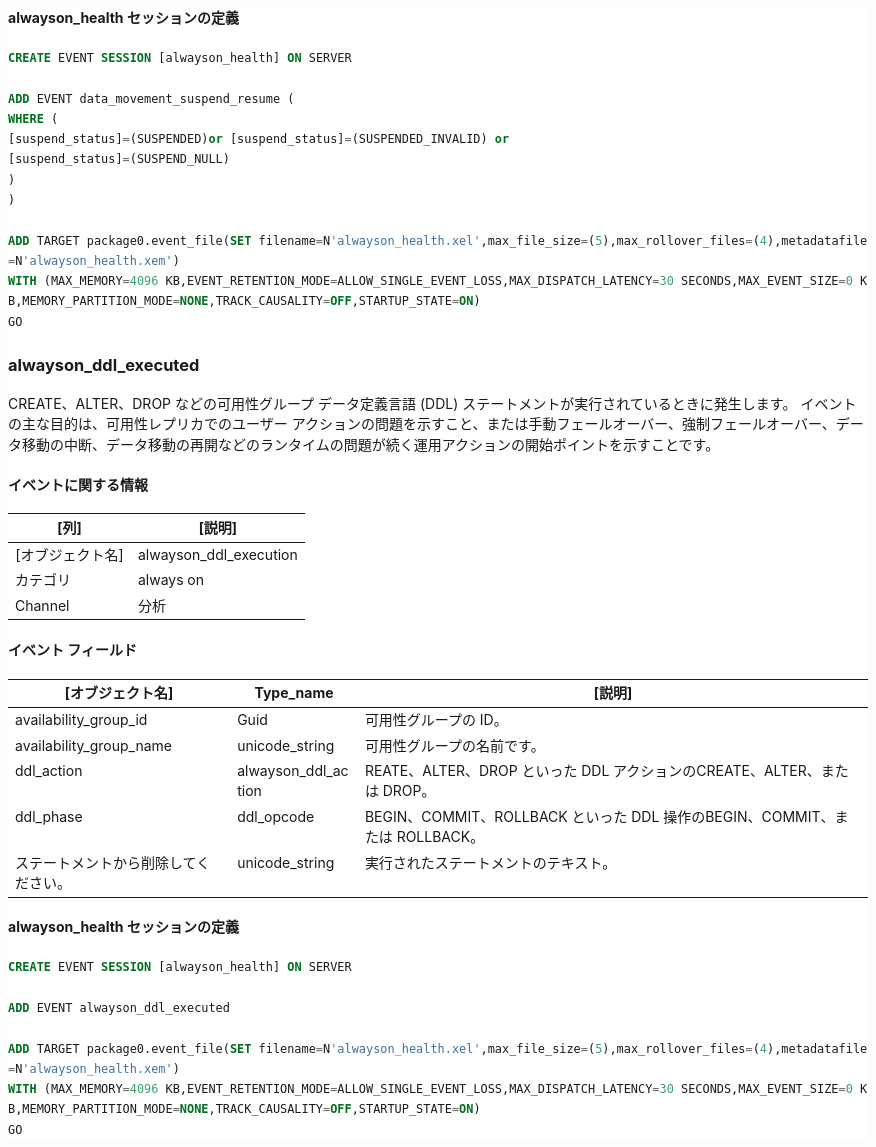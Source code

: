 #### <a name="alwaysonhealth-session-definition"></a>alwayson_health セッションの定義  
  
```sql  
CREATE EVENT SESSION [alwayson_health] ON SERVER   
  
ADD EVENT data_movement_suspend_resume (  
WHERE (  
[suspend_status]=(SUSPENDED)or [suspend_status]=(SUSPENDED_INVALID) or   
[suspend_status]=(SUSPEND_NULL)  
)  
)  
  
ADD TARGET package0.event_file(SET filename=N'alwayson_health.xel',max_file_size=(5),max_rollover_files=(4),metadatafile=N'alwayson_health.xem')  
WITH (MAX_MEMORY=4096 KB,EVENT_RETENTION_MODE=ALLOW_SINGLE_EVENT_LOSS,MAX_DISPATCH_LATENCY=30 SECONDS,MAX_EVENT_SIZE=0 KB,MEMORY_PARTITION_MODE=NONE,TRACK_CAUSALITY=OFF,STARTUP_STATE=ON)  
GO  
```  
  
###  <a name="BKMK_alwayson_ddl_executed"></a> alwayson_ddl_executed  
 CREATE、ALTER、DROP などの可用性グループ データ定義言語 (DDL) ステートメントが実行されているときに発生します。 イベントの主な目的は、可用性レプリカでのユーザー アクションの問題を示すこと、または手動フェールオーバー、強制フェールオーバー、データ移動の中断、データ移動の再開などのランタイムの問題が続く運用アクションの開始ポイントを示すことです。  
  
#### <a name="event-information"></a>イベントに関する情報  
  
|[列]|[説明]|  
|------------|-----------------|  
|[オブジェクト名]|alwayson_ddl_execution|  
|カテゴリ|always on|  
|Channel|分析|  
  
#### <a name="event-fields"></a>イベント フィールド  
  
|[オブジェクト名]|Type_name|[説明]|  
|----------|----------------|-----------------|  
|availability_group_id|Guid|可用性グループの ID。|  
|availability_group_name|unicode_string|可用性グループの名前です。|  
|ddl_action|alwayson_ddl_action|REATE、ALTER、DROP といった DDL アクションのCREATE、ALTER、または DROP。|  
|ddl_phase|ddl_opcode|BEGIN、COMMIT、ROLLBACK といった DDL 操作のBEGIN、COMMIT、または ROLLBACK。|  
|ステートメントから削除してください。|unicode_string|実行されたステートメントのテキスト。|  
  
#### <a name="alwaysonhealth-session-definition"></a>alwayson_health セッションの定義  
  
```sql  
CREATE EVENT SESSION [alwayson_health] ON SERVER   
  
ADD EVENT alwayson_ddl_executed  
  
ADD TARGET package0.event_file(SET filename=N'alwayson_health.xel',max_file_size=(5),max_rollover_files=(4),metadatafile=N'alwayson_health.xem')  
WITH (MAX_MEMORY=4096 KB,EVENT_RETENTION_MODE=ALLOW_SINGLE_EVENT_LOSS,MAX_DISPATCH_LATENCY=30 SECONDS,MAX_EVENT_SIZE=0 KB,MEMORY_PARTITION_MODE=NONE,TRACK_CAUSALITY=OFF,STARTUP_STATE=ON)  
GO  
```  
  